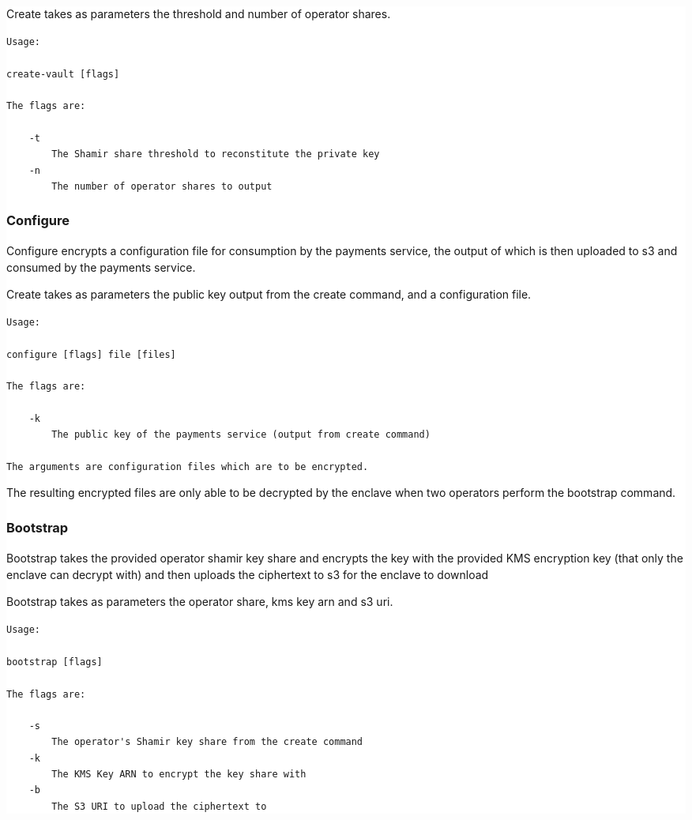 Create takes as parameters the threshold and number of operator shares.

```
Usage:

create-vault [flags]

The flags are:

	-t
		The Shamir share threshold to reconstitute the private key
	-n
		The number of operator shares to output
```

### Configure
Configure encrypts a configuration file for consumption by the payments service, the output of which
is then uploaded to s3 and consumed by the payments service.

Create takes as parameters the public key output from the create command, and a configuration file.

```
Usage:

configure [flags] file [files]

The flags are:

	-k
		The public key of the payments service (output from create command)

The arguments are configuration files which are to be encrypted.
```

The resulting encrypted files are only able to be decrypted by the enclave when two operators
perform the bootstrap command.


### Bootstrap

Bootstrap takes the provided operator shamir key share and encrypts the key with
the provided KMS encryption key (that only the enclave can decrypt with) and then
uploads the ciphertext to s3 for the enclave to download

Bootstrap takes as parameters the operator share, kms key arn and s3 uri.

```
Usage:

bootstrap [flags]

The flags are:

	-s
		The operator's Shamir key share from the create command
	-k
		The KMS Key ARN to encrypt the key share with
	-b
		The S3 URI to upload the ciphertext to
```
